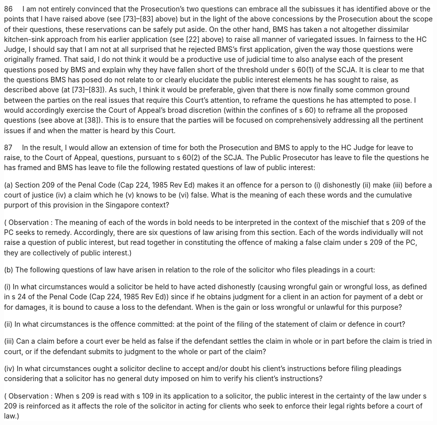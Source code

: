86     I am not entirely convinced that the Prosecution’s two questions can embrace all the subissues it has identified above or the points that I have raised above (see [73]–[83] above) but in the light of the above concessions by the Prosecution about the scope of their questions, these reservations can be safely put aside. On the other hand, BMS has taken a not altogether dissimilar kitchen-sink approach from his earlier application (see [22] above) to raise all manner of variegated issues. In fairness to the HC Judge, I should say that I am not at all surprised that he rejected BMS’s first application, given the way those questions were originally framed. That said, I do not think it would be a productive use of judicial time to also analyse each of the present questions posed by BMS and explain why they have fallen short of the threshold under s 60(1) of the SCJA. It is clear to me that the questions BMS has posed do not relate to or clearly elucidate the public interest elements he has sought to raise, as described above (at [73]–[83]). As such, I think it would be preferable, given that there is now finally some common ground between the parties on the real issues that require this Court’s attention, to reframe the questions he has attempted to pose. I would accordingly exercise the Court of Appeal’s broad discretion (within the confines of s 60) to reframe all the proposed questions (see above at [38]). This is to ensure that the parties will be focused on comprehensively addressing all the pertinent issues if and when the matter is heard by this Court. 

87     In the result, I would allow an extension of time for both the Prosecution and BMS to apply to the HC Judge for leave to raise, to the Court of Appeal, questions, pursuant to s 60(2) of the SCJA. The Public Prosecutor has leave to file the questions he has framed and BMS has leave to file the following restated questions of law of public interest: 

 (a) Section 209 of the Penal Code (Cap 224, 1985 Rev Ed) makes it an offence for a person to (i) dishonestly (ii) make (iii) before a court of justice (iv) a claim which he (v) knows to be (vi) false. What is the meaning of each these words and the cumulative purport of this provision in the Singapore context? 

 ( Observation : The meaning of each of the words in bold needs to be interpreted in the context of the mischief that s 209 of the PC seeks to remedy. Accordingly, there are six questions of law arising from this section. Each of the words individually will not raise a question of public interest, but read together in constituting the offence of making a false claim under s 209 of the PC, they are collectively of public interest.) 

 (b) The following questions of law have arisen in relation to the role of the solicitor who files pleadings in a court: 

 (i) In what circumstances would a solicitor be held to have acted dishonestly (causing wrongful gain or wrongful loss, as defined in s 24 of the Penal Code (Cap 224, 1985 Rev Ed)) since if he obtains judgment for a client in an action for payment of a debt or for damages, it is bound to cause a loss to the defendant. When is the gain or loss wrongful or unlawful for this purpose? 

 (ii) In what circumstances is the offence committed: at the point of the filing of the statement of claim or defence in court? 


 (iii) Can a claim before a court ever be held as false if the defendant settles the claim in whole or in part before the claim is tried in court, or if the defendant submits to judgment to the whole or part of the claim? 

 (iv) In what circumstances ought a solicitor decline to accept and/or doubt his client’s instructions before filing pleadings considering that a solicitor has no general duty imposed on him to verify his client’s instructions? 

 ( Observation : When s 209 is read with s 109 in its application to a solicitor, the public interest in the certainty of the law under s 209 is reinforced as it affects the role of the solicitor in acting for clients who seek to enforce their legal rights before a court of law.) 
